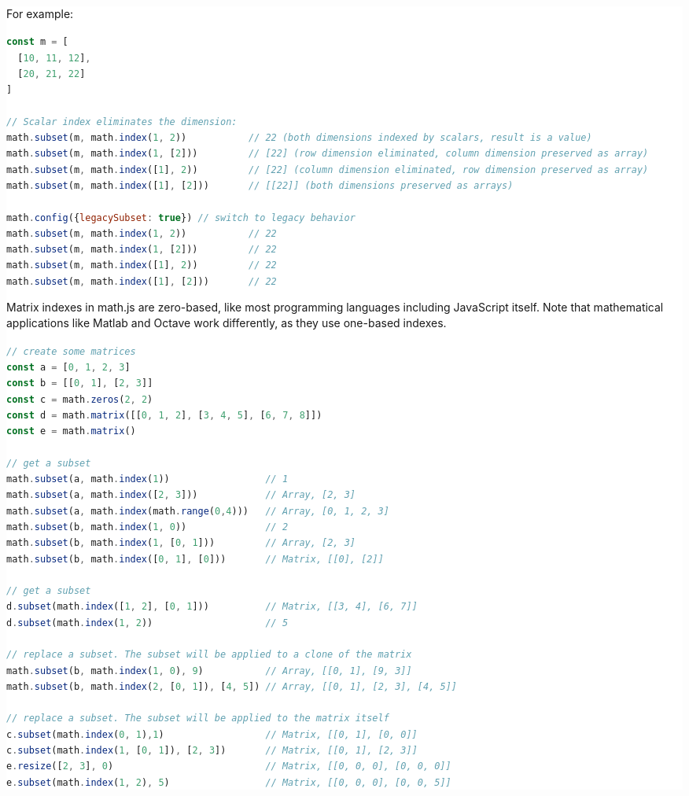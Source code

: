For example:

```js
const m = [
  [10, 11, 12],
  [20, 21, 22]
]

// Scalar index eliminates the dimension:
math.subset(m, math.index(1, 2))           // 22 (both dimensions indexed by scalars, result is a value)
math.subset(m, math.index(1, [2]))         // [22] (row dimension eliminated, column dimension preserved as array)
math.subset(m, math.index([1], 2))         // [22] (column dimension eliminated, row dimension preserved as array)
math.subset(m, math.index([1], [2]))       // [[22]] (both dimensions preserved as arrays)

math.config({legacySubset: true}) // switch to legacy behavior
math.subset(m, math.index(1, 2))           // 22
math.subset(m, math.index(1, [2]))         // 22
math.subset(m, math.index([1], 2))         // 22
math.subset(m, math.index([1], [2]))       // 22

```

Matrix indexes in math.js are zero-based, like most programming languages
including JavaScript itself. Note that mathematical applications like Matlab 
and Octave work differently, as they use one-based indexes.

```js
// create some matrices
const a = [0, 1, 2, 3]
const b = [[0, 1], [2, 3]]
const c = math.zeros(2, 2)
const d = math.matrix([[0, 1, 2], [3, 4, 5], [6, 7, 8]])
const e = math.matrix()

// get a subset
math.subset(a, math.index(1))                 // 1
math.subset(a, math.index([2, 3]))            // Array, [2, 3]
math.subset(a, math.index(math.range(0,4)))   // Array, [0, 1, 2, 3]
math.subset(b, math.index(1, 0))              // 2
math.subset(b, math.index(1, [0, 1]))         // Array, [2, 3]
math.subset(b, math.index([0, 1], [0]))       // Matrix, [[0], [2]]

// get a subset
d.subset(math.index([1, 2], [0, 1]))          // Matrix, [[3, 4], [6, 7]]
d.subset(math.index(1, 2))                    // 5

// replace a subset. The subset will be applied to a clone of the matrix
math.subset(b, math.index(1, 0), 9)           // Array, [[0, 1], [9, 3]]
math.subset(b, math.index(2, [0, 1]), [4, 5]) // Array, [[0, 1], [2, 3], [4, 5]]

// replace a subset. The subset will be applied to the matrix itself
c.subset(math.index(0, 1),1)                  // Matrix, [[0, 1], [0, 0]]
c.subset(math.index(1, [0, 1]), [2, 3])       // Matrix, [[0, 1], [2, 3]]
e.resize([2, 3], 0)                           // Matrix, [[0, 0, 0], [0, 0, 0]]
e.subset(math.index(1, 2), 5)                 // Matrix, [[0, 0, 0], [0, 0, 5]]
```
